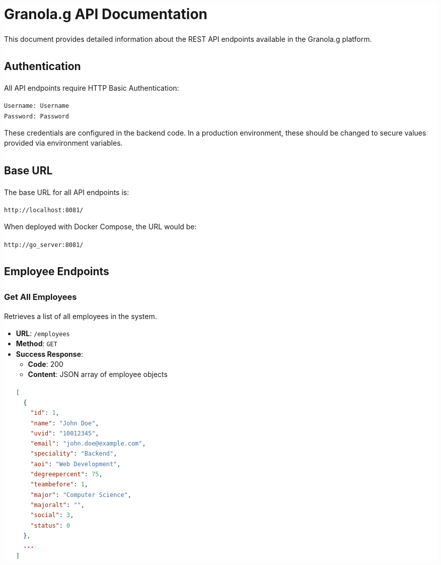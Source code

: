 # Granola.g API Documentation

This document provides detailed information about the REST API endpoints available in the Granola.g platform.

## Authentication

All API endpoints require HTTP Basic Authentication:

```
Username: Username
Password: Password
```

These credentials are configured in the backend code. In a production environment, these should be changed to secure values provided via environment variables.

## Base URL

The base URL for all API endpoints is:

```
http://localhost:8081/
```

When deployed with Docker Compose, the URL would be:

```
http://go_server:8081/
```

## Employee Endpoints

### Get All Employees

Retrieves a list of all employees in the system.

- **URL**: `/employees`
- **Method**: `GET`
- **Success Response**:
  - **Code**: 200
  - **Content**: JSON array of employee objects
  ```json
  [
    {
      "id": 1,
      "name": "John Doe",
      "uvid": "10012345",
      "email": "john.doe@example.com",
      "speciality": "Backend",
      "aoi": "Web Development",
      "degreepercent": 75,
      "teambefore": 1,
      "major": "Computer Science",
      "majoralt": "",
      "social": 3,
      "status": 0
    },
    ...
  ]
  ```
